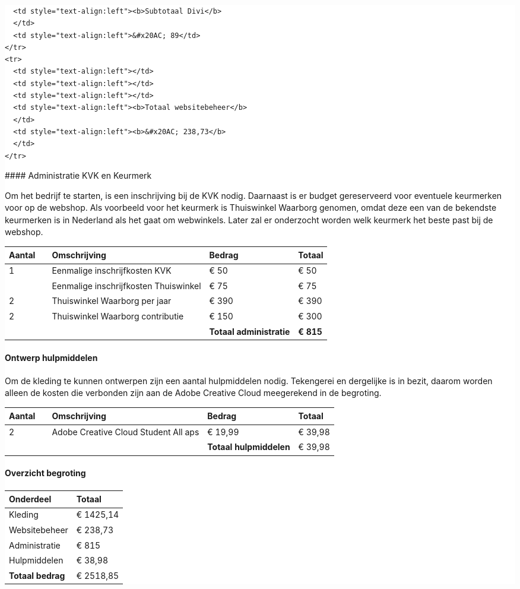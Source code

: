       <td style="text-align:left"><b>Subtotaal Divi</b>
      </td>
      <td style="text-align:left">&#x20AC; 89</td>
    </tr>
    <tr>
      <td style="text-align:left"></td>
      <td style="text-align:left"></td>
      <td style="text-align:left"></td>
      <td style="text-align:left"><b>Totaal websitebeheer</b>
      </td>
      <td style="text-align:left"><b>&#x20AC; 238,73</b>
      </td>
    </tr>
  </tbody>
</table>#### Administratie KVK en Keurmerk

Om het bedrijf te starten, is een inschrijving bij de KVK nodig. Daarnaast is er budget gereserveerd voor eventuele keurmerken voor op de webshop. Als voorbeeld voor het keurmerk is Thuiswinkel Waarborg genomen, omdat deze een van de bekendste keurmerken is in Nederland als het gaat om webwinkels. Later zal er onderzocht worden welk keurmerk het beste past bij de webshop.

| **Aantal** |  | **Omschrijving** | **Bedrag** | **Totaal** |
| :--- | :--- | :--- | :--- | :--- |
| 1 |  | Eenmalige inschrijfkosten KVK | € 50 | € 50 |
|  |  | Eenmalige inschrijfkosten Thuiswinkel | € 75 | € 75 |
| 2 |  | Thuiswinkel Waarborg per jaar | € 390 | € 390 |
| 2 |  | Thuiswinkel Waarborg contributie | € 150 | € 300 |
|  |  |  | **Totaal administratie** | **€ 815** |

#### Ontwerp hulpmiddelen

Om de kleding te kunnen ontwerpen zijn een aantal hulpmiddelen nodig. Tekengerei en dergelijke is in bezit, daarom worden alleen de kosten die verbonden zijn aan de Adobe Creative Cloud meegerekend in de begroting.



| **Aantal** |  | **Omschrijving** | **Bedrag** | **Totaal** |
| :--- | :--- | :--- | :--- | :--- |
| 2 |  | Adobe Creative Cloud Student All aps | € 19,99 | € 39,98 |
|  |  |  | **Totaal hulpmiddelen** | € 39,98 |

#### Overzicht begroting

| **Onderdeel** | **Totaal** |
| :--- | :--- |
| Kleding | € 1425,14 |
| Websitebeheer | € 238,73 |
| Administratie | € 815 |
| Hulpmiddelen | € 38,98 |
| **Totaal bedrag** | € 2518,85 |
